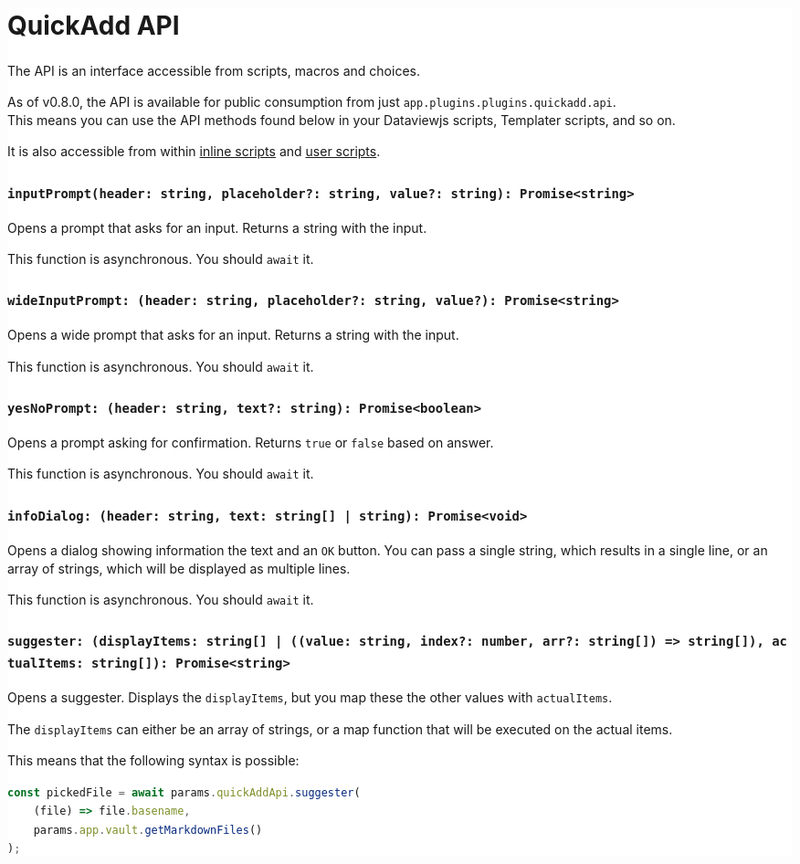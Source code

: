 # QuickAdd API

The API is an interface accessible from scripts, macros and choices.

As of v0.8.0, the API is available for public consumption from just `app.plugins.plugins.quickadd.api`.<br/>
This means you can use the API methods found below in your Dataviewjs scripts, Templater scripts, and so on.

It is also accessible from within [inline scripts](./InlineScripts.md) and [user scripts](./Choices/MacroChoice.md).

### `inputPrompt(header: string, placeholder?: string, value?: string): Promise<string>`
Opens a prompt that asks for an input. Returns a string with the input.

This function is asynchronous. You should ``await`` it.

### `wideInputPrompt: (header: string, placeholder?: string, value?): Promise<string>`
Opens a wide prompt that asks for an input. Returns a string with the input.

This function is asynchronous. You should ``await`` it.

### `yesNoPrompt: (header: string, text?: string): Promise<boolean>`
Opens a prompt asking for confirmation. Returns `true` or `false` based on answer.

This function is asynchronous. You should ``await`` it.

### `infoDialog: (header: string, text: string[] | string): Promise<void>`
Opens a dialog showing information the text and an `OK` button.
You can pass a single string, which results in a single line, or an array of strings, which will be displayed as multiple lines.

This function is asynchronous. You should ``await`` it.

### `suggester: (displayItems: string[] | ((value: string, index?: number, arr?: string[]) => string[]), actualItems: string[]): Promise<string>`
Opens a suggester. Displays the `displayItems`, but you map these the other values with `actualItems`.

The ``displayItems`` can either be an array of strings, or a map function that will be executed on the actual items.

This means that the following syntax is possible:
````js
const pickedFile = await params.quickAddApi.suggester(
    (file) => file.basename,
    params.app.vault.getMarkdownFiles()
);
````
